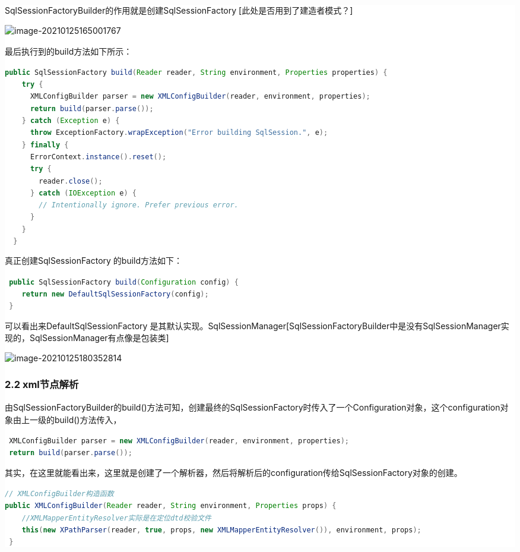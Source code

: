 SqlSessionFactoryBuilder的作用就是创建SqlSessionFactory [此处是否用到了建造者模式？]



![image-20210125165001767](C:\Users\maoxiaohai\AppData\Roaming\Typora\typora-user-images\image-20210125165001767.png)

最后执行到的build方法如下所示：

```java
public SqlSessionFactory build(Reader reader, String environment, Properties properties) {
    try {
      XMLConfigBuilder parser = new XMLConfigBuilder(reader, environment, properties);
      return build(parser.parse());
    } catch (Exception e) {
      throw ExceptionFactory.wrapException("Error building SqlSession.", e);
    } finally {
      ErrorContext.instance().reset();
      try {
        reader.close();
      } catch (IOException e) {
        // Intentionally ignore. Prefer previous error.
      }
    }
  }
```

真正创建SqlSessionFactory 的build方法如下：

```java
 public SqlSessionFactory build(Configuration config) {
    return new DefaultSqlSessionFactory(config);
 }
```

可以看出来DefaultSqlSessionFactory 是其默认实现。SqlSessionManager[SqlSessionFactoryBuilder中是没有SqlSessionManager实现的，SqlSessionManager有点像是包装类]

![image-20210125180352814](C:\Users\maoxiaohai\AppData\Roaming\Typora\typora-user-images\image-20210125180352814.png)

### 2.2 xml节点解析

由SqlSessionFactoryBuilder的build()方法可知，创建最终的SqlSessionFactory时传入了一个Configuration对象，这个configuration对象由上一级的build()方法传入，

```java
 XMLConfigBuilder parser = new XMLConfigBuilder(reader, environment, properties);
 return build(parser.parse());
```

其实，在这里就能看出来，这里就是创建了一个解析器，然后将解析后的configuration传给SqlSessionFactory对象的创建。

```java
// XMLConfigBuilder构造函数
public XMLConfigBuilder(Reader reader, String environment, Properties props) {
    //XMLMapperEntityResolver实际是在定位dtd校验文件
    this(new XPathParser(reader, true, props, new XMLMapperEntityResolver()), environment, props);
 }
```
